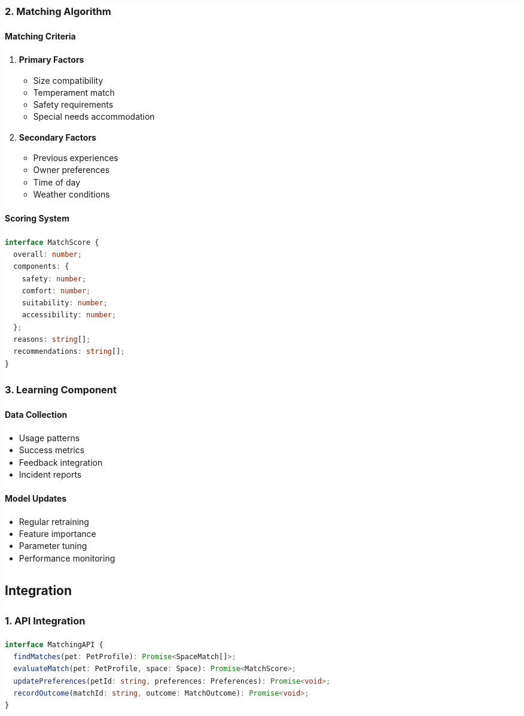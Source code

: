### 2. Matching Algorithm

#### Matching Criteria
1. **Primary Factors**
   - Size compatibility
   - Temperament match
   - Safety requirements
   - Special needs accommodation

2. **Secondary Factors**
   - Previous experiences
   - Owner preferences
   - Time of day
   - Weather conditions

#### Scoring System
```typescript
interface MatchScore {
  overall: number;
  components: {
    safety: number;
    comfort: number;
    suitability: number;
    accessibility: number;
  };
  reasons: string[];
  recommendations: string[];
}
```

### 3. Learning Component

#### Data Collection
- Usage patterns
- Success metrics
- Feedback integration
- Incident reports

#### Model Updates
- Regular retraining
- Feature importance
- Parameter tuning
- Performance monitoring

## Integration

### 1. API Integration
```typescript
interface MatchingAPI {
  findMatches(pet: PetProfile): Promise<SpaceMatch[]>;
  evaluateMatch(pet: PetProfile, space: Space): Promise<MatchScore>;
  updatePreferences(petId: string, preferences: Preferences): Promise<void>;
  recordOutcome(matchId: string, outcome: MatchOutcome): Promise<void>;
}
```
